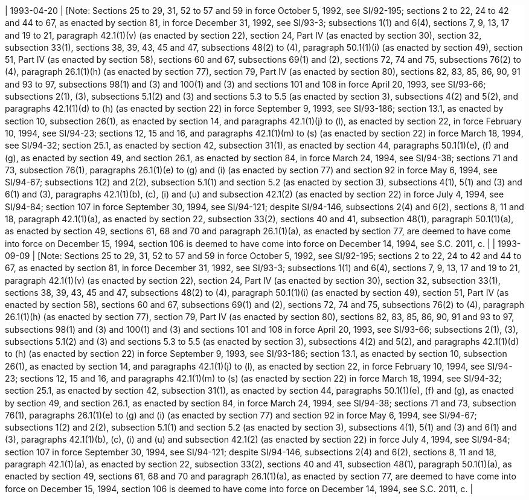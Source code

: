 | 1993-04-20 | [Note: Sections 25 to 29, 31, 52 to 57 and 59 in force October 5, 1992,  see  SI/92-195; sections 2 to 22, 24 to 42 and 44 to 67, as enacted by section 81, in force December 31, 1992,  see  SI/93-3; subsections 1(1) and 6(4), sections 7, 9, 13, 17 and 19 to 21, paragraph 42.1(1)(v) (as enacted by section 22), section 24, Part IV (as enacted by section 30), section 32, subsection 33(1), sections 38, 39, 43, 45 and 47, subsections 48(2) to (4), paragraph 50.1(1)(i) (as enacted by section 49), section 51, Part IV (as enacted by section 58), sections 60 and 67, subsections 69(1) and (2), sections 72, 74 and 75, subsections 76(2) to (4), paragraph 26.1(1)(h) (as enacted by section 77), section 79, Part IV (as enacted by section 80), sections 82, 83, 85, 86, 90, 91 and 93 to 97, subsections 98(1) and (3) and 100(1) and (3) and sections 101 and 108 in force April 20, 1993,  see  SI/93-66; subsections 2(1), (3), subsections 5.1(2) and (3) and sections 5.3 to 5.5 (as enacted by section 3), subsections 4(2) and 5(2), and paragraphs 42.1(1)(d) to (h) (as enacted by section 22) in force September 9, 1993,  see  SI/93-186; section 13.1, as enacted by section 10, subsection 26(1), as enacted by section 14, and paragraphs 42.1(1)(j) to (l), as enacted by section 22, in force February 10, 1994,  see  SI/94-23; sections 12, 15 and 16, and paragraphs 42.1(1)(m) to (s) (as enacted by section 22) in force March 18, 1994,  see  SI/94-32; section 25.1, as enacted by section 42, subsection 31(1), as enacted by section 44, paragraphs 50.1(1)(e), (f) and (g), as enacted by section 49, and section 26.1, as enacted by section 84, in force March 24, 1994,  see  SI/94-38; sections 71 and 73, subsection 76(1), paragraphs 26.1(1)(e) to (g) and (i) (as enacted by section 77) and section 92 in force May 6, 1994,  see  SI/94-67; subsections 1(2) and 2(2), subsection 5.1(1) and section 5.2 (as enacted by section 3), subsections 4(1), 5(1) and (3) and 6(1) and (3), paragraphs 42.1(1)(b), (c), (i) and (u) and subsection 42.1(2) (as enacted by section 22) in force July 4, 1994,  see  SI/94-84; section 107 in force September 30, 1994,  see  SI/94-121; despite SI/94-146, subsections 2(4) and 6(2), sections 8, 11 and 18, paragraph 42.1(1)(a), as enacted by section 22, subsection 33(2), sections 40 and 41, subsection 48(1), paragraph 50.1(1)(a), as enacted by section 49, sections 61, 68 and 70 and paragraph 26.1(1)(a), as enacted by section 77, are deemed to have come into force on December 15, 1994, section 106 is deemed to have come into force on December 14, 1994,  see  S.C. 2011, c. |
| 1993-09-09 | [Note: Sections 25 to 29, 31, 52 to 57 and 59 in force October 5, 1992,  see  SI/92-195; sections 2 to 22, 24 to 42 and 44 to 67, as enacted by section 81, in force December 31, 1992,  see  SI/93-3; subsections 1(1) and 6(4), sections 7, 9, 13, 17 and 19 to 21, paragraph 42.1(1)(v) (as enacted by section 22), section 24, Part IV (as enacted by section 30), section 32, subsection 33(1), sections 38, 39, 43, 45 and 47, subsections 48(2) to (4), paragraph 50.1(1)(i) (as enacted by section 49), section 51, Part IV (as enacted by section 58), sections 60 and 67, subsections 69(1) and (2), sections 72, 74 and 75, subsections 76(2) to (4), paragraph 26.1(1)(h) (as enacted by section 77), section 79, Part IV (as enacted by section 80), sections 82, 83, 85, 86, 90, 91 and 93 to 97, subsections 98(1) and (3) and 100(1) and (3) and sections 101 and 108 in force April 20, 1993,  see  SI/93-66; subsections 2(1), (3), subsections 5.1(2) and (3) and sections 5.3 to 5.5 (as enacted by section 3), subsections 4(2) and 5(2), and paragraphs 42.1(1)(d) to (h) (as enacted by section 22) in force September 9, 1993,  see  SI/93-186; section 13.1, as enacted by section 10, subsection 26(1), as enacted by section 14, and paragraphs 42.1(1)(j) to (l), as enacted by section 22, in force February 10, 1994,  see  SI/94-23; sections 12, 15 and 16, and paragraphs 42.1(1)(m) to (s) (as enacted by section 22) in force March 18, 1994,  see  SI/94-32; section 25.1, as enacted by section 42, subsection 31(1), as enacted by section 44, paragraphs 50.1(1)(e), (f) and (g), as enacted by section 49, and section 26.1, as enacted by section 84, in force March 24, 1994,  see  SI/94-38; sections 71 and 73, subsection 76(1), paragraphs 26.1(1)(e) to (g) and (i) (as enacted by section 77) and section 92 in force May 6, 1994,  see  SI/94-67; subsections 1(2) and 2(2), subsection 5.1(1) and section 5.2 (as enacted by section 3), subsections 4(1), 5(1) and (3) and 6(1) and (3), paragraphs 42.1(1)(b), (c), (i) and (u) and subsection 42.1(2) (as enacted by section 22) in force July 4, 1994,  see  SI/94-84; section 107 in force September 30, 1994,  see  SI/94-121; despite SI/94-146, subsections 2(4) and 6(2), sections 8, 11 and 18, paragraph 42.1(1)(a), as enacted by section 22, subsection 33(2), sections 40 and 41, subsection 48(1), paragraph 50.1(1)(a), as enacted by section 49, sections 61, 68 and 70 and paragraph 26.1(1)(a), as enacted by section 77, are deemed to have come into force on December 15, 1994, section 106 is deemed to have come into force on December 14, 1994,  see  S.C. 2011, c. |